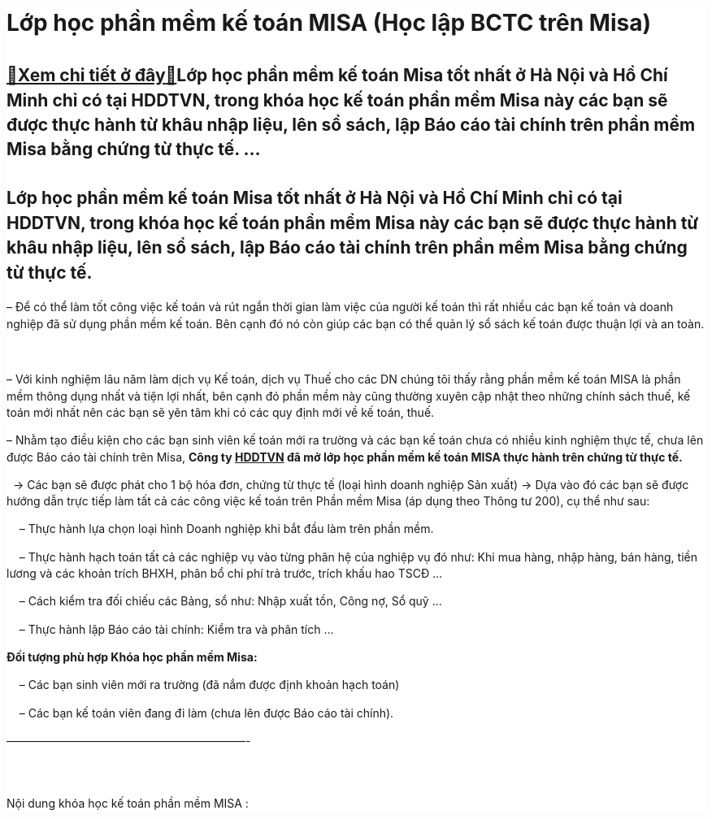 Lớp học phần mềm kế toán MISA (Học lập BCTC trên Misa)
======================================================

[:gift:Xem chi tiết ở đây:gift:](https://hddtvn.com/lop-hoc-phan-mem-ke-toan-misa-hoc-lap-bctc-tren-misa/)Lớp học phần mềm kế toán Misa tốt nhất ở Hà Nội và Hồ Chí Minh chỉ có tại HDDTVN, trong khóa học kế toán phần mềm Misa này các bạn sẽ được thực hành từ khâu nhập liệu, lên sổ sách, lập Báo cáo tài chính trên phần mềm Misa bằng chứng từ thực tế. …
------------------------------------------------------------------------------------------------------------------------------------------------------------------------------------------------------------------------------------------------------



Lớp học phần mềm kế toán Misa tốt nhất ở Hà Nội và Hồ Chí Minh chỉ có tại HDDTVN, trong khóa học kế toán phần mềm Misa này các bạn sẽ được thực hành từ khâu nhập liệu, lên sổ sách, lập Báo cáo tài chính trên phần mềm Misa bằng chứng từ thực tế.
------------------------------------------------------------------------------------------------------------------------------------------------------------------------------------------------------------------------------------------------------


– Để có thể làm tốt công việc kế toán và rút ngắn thời gian làm việc của người kế toán thì rất nhiều các bạn kế toán và doanh nghiệp đã sử dụng phần mềm kế toán. Bên cạnh đó nó còn giúp các bạn có thể quản lý sổ sách kế toán được thuận lợi và an toàn.  

   

– Với kinh nghiệm lâu năm làm dịch vụ Kế toán, dịch vụ Thuế cho các DN chúng tôi thấy rằng phần mềm kế toán MISA là phần mềm thông dụng nhất và tiện lợi nhất, bên cạnh đó phần mềm này cũng thường xuyên cập nhật theo những chính sách thuế, kế toán mới nhất nên các bạn sẽ yên tâm khi có các quy định mới về kế toán, thuế.


– Nhằm tạo điều kiện cho các bạn sinh viên kế toán mới ra trường và các bạn kế toán chưa có nhiều kinh nghiệm thực tế, chưa lên được Báo cáo tài chính trên Misa, **Công ty [HDDTVN](http://hddtvn.com/ "HDDTVN") đã mở lớp học phần mềm kế toán MISA thực hành trên chứng từ thực tế.**


  -> Các bạn sẽ được phát cho 1 bộ hóa đơn, chứng từ thực tế (loại hình doanh nghiệp Sản xuất) -> Dựa vào đó các bạn sẽ được hướng dẫn trực tiếp làm tất cả các công việc kế toán trên Phần mềm Misa (áp dụng theo Thông tư 200), cụ thể như sau:


    – Thực hành lựa chọn loại hình Doanh nghiệp khi bắt đầu làm trên phần mềm.  

    – Thực hành hạch toán tất cả các nghiệp vụ vào từng phân hệ của nghiệp vụ đó như: Khi mua hàng, nhập hàng, bán hàng, tiền lương và các khoản trích BHXH, phân bổ chi phí trả trước, trích khấu hao TSCĐ …  

    – Cách kiểm tra đối chiếu các Bảng, sổ như: Nhập xuất tồn, Công nợ, Sổ quỹ …  

    – Thực hành lập Báo cáo tài chính: Kiểm tra và phân tích …


**Đối tượng phù hợp Khóa học phần mềm Misa:**  

    – Các bạn sinh viên mới ra trường (đã nắm được định khoản hạch toán)  

    – Các bạn kế toán viên đang đi làm (chưa lên được Báo cáo tài chính).



  

—————————————————————-

  
### 
Nội dung khóa học kế toán phần mềm MISA :
